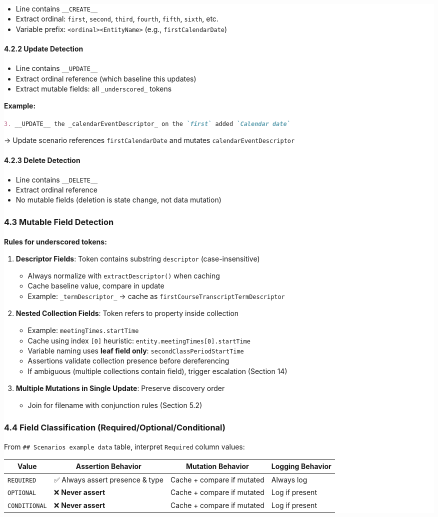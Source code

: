 - Line contains `__CREATE__`
- Extract ordinal: `first`, `second`, `third`, `fourth`, `fifth`, `sixth`, etc.
- Variable prefix: `<ordinal><EntityName>` (e.g., `firstCalendarDate`)

#### 4.2.2 Update Detection

- Line contains `__UPDATE__`
- Extract ordinal reference (which baseline this updates)
- Extract mutable fields: all `_underscored_` tokens

**Example:**

```markdown
3. __UPDATE__ the _calendarEventDescriptor_ on the `first` added `Calendar date`
```

→ Update scenario references `firstCalendarDate` and mutates `calendarEventDescriptor`

#### 4.2.3 Delete Detection

- Line contains `__DELETE__`
- Extract ordinal reference
- No mutable fields (deletion is state change, not data mutation)

### 4.3 Mutable Field Detection

**Rules for underscored tokens:**

1. **Descriptor Fields**: Token contains substring `descriptor` (case-insensitive)
   - Always normalize with `extractDescriptor()` when caching
   - Cache baseline value, compare in update
   - Example: `_termDescriptor_` → cache as `firstCourseTranscriptTermDescriptor`

2. **Nested Collection Fields**: Token refers to property inside collection
   - Example: `meetingTimes.startTime`
   - Cache using index `[0]` heuristic: `entity.meetingTimes[0].startTime`
   - Variable naming uses **leaf field only**: `secondClassPeriodStartTime`
   - Assertions validate collection presence before dereferencing
   - If ambiguous (multiple collections contain field), trigger escalation (Section 14)

3. **Multiple Mutations in Single Update**: Preserve discovery order
   - Join for filename with conjunction rules (Section 5.2)

### 4.4 Field Classification (Required/Optional/Conditional)

From `## Scenarios example data` table, interpret `Required` column values:

| Value | Assertion Behavior | Mutation Behavior | Logging Behavior |
|-------|-------------------|-------------------|------------------|
| `REQUIRED` | ✅ Always assert presence & type | Cache + compare if mutated | Always log |
| `OPTIONAL` | ❌ **Never assert** | Cache + compare if mutated | Log if present |
| `CONDITIONAL` | ❌ **Never assert** | Cache + compare if mutated | Log if present |
